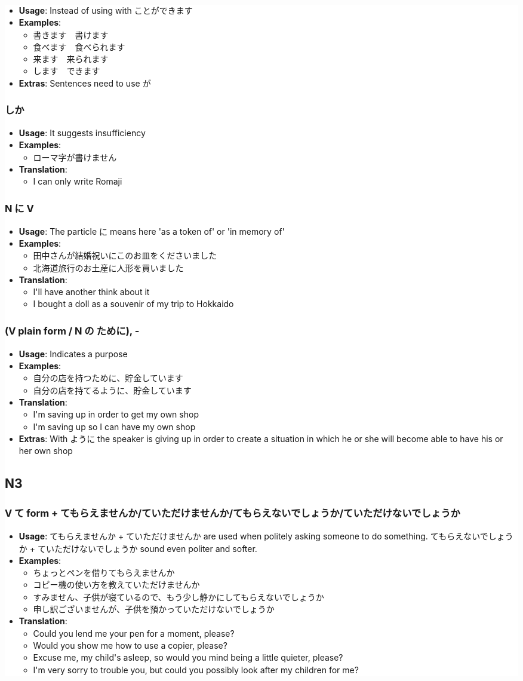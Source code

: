 - **Usage**: Instead of using with ことができます
- **Examples**:
  - 書きます　書けます
  - 食べます　食べられます
  - 来ます　来られます
  - します　できます
- **Extras**: Sentences need to use が

### しか

- **Usage**: It suggests insufficiency
- **Examples**:
  - ローマ字が書けません
- **Translation**:
  - I can only write Romaji

### N に V

- **Usage**: The particle に means here 'as a token of' or 'in memory of'
- **Examples**:
  - 田中さんが結婚祝いにこのお皿をくださいました
  - 北海道旅行のお土産に人形を買いました
- **Translation**:
  - I'll have another think about it
  - I bought a doll as a souvenir of my trip to Hokkaido

### (V plain form / N の ために), -

- **Usage**: Indicates a purpose
- **Examples**:
  - 自分の店を持つために、貯金しています
  - 自分の店を持てるように、貯金しています
- **Translation**:
  - I'm saving up in order to get my own shop
  - I'm saving up so I can have my own shop
- **Extras**: With ように the speaker is giving up in order to create a situation in which he or she will become able to have his or her own shop

## N3

### V て form + てもらえませんか/ていただけませんか/てもらえないでしょうか/ていただけないでしょうか

- **Usage**: てもらえませんか + ていただけませんか are used when politely asking someone to do something. てもらえないでしょうか + ていただけないでしょうか sound even politer and softer.
- **Examples**:
  - ちょっとペンを借りてもらえませんか
  - コピー機の使い方を教えていただけませんか
  - すみません、子供が寝ているので、もう少し静かにしてもらえないでしょうか
  - 申し訳ございませんが、子供を預かっていただけないでしょうか
- **Translation**:
  - Could you lend me your pen for a moment, please?
  - Would you show me how to use a copier, please?
  - Excuse me, my child's asleep, so would you mind being a little quieter, please?
  - I'm very sorry to trouble you, but could you possibly look after my children for me?
